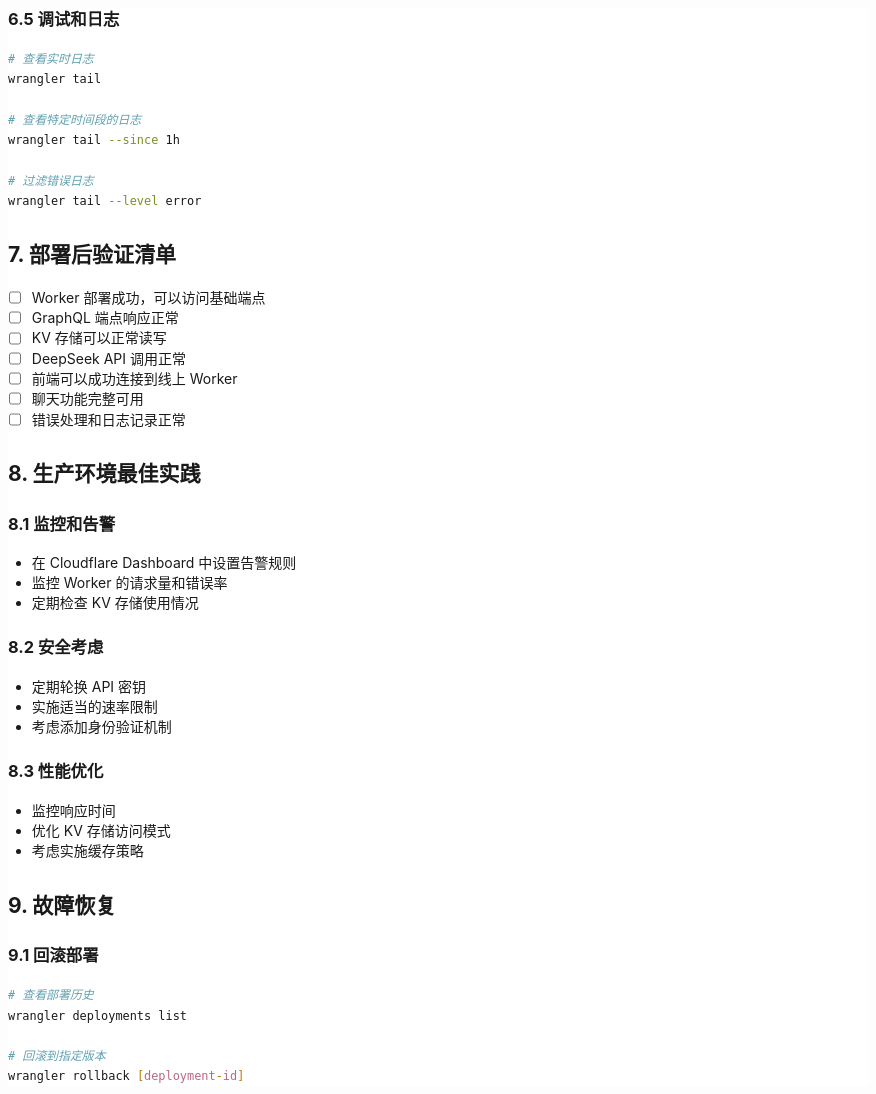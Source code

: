 ### 6.5 调试和日志

```bash
# 查看实时日志
wrangler tail

# 查看特定时间段的日志
wrangler tail --since 1h

# 过滤错误日志
wrangler tail --level error
```

## 7. 部署后验证清单

- [ ] Worker 部署成功，可以访问基础端点
- [ ] GraphQL 端点响应正常
- [ ] KV 存储可以正常读写
- [ ] DeepSeek API 调用正常
- [ ] 前端可以成功连接到线上 Worker
- [ ] 聊天功能完整可用
- [ ] 错误处理和日志记录正常

## 8. 生产环境最佳实践

### 8.1 监控和告警

- 在 Cloudflare Dashboard 中设置告警规则
- 监控 Worker 的请求量和错误率
- 定期检查 KV 存储使用情况

### 8.2 安全考虑

- 定期轮换 API 密钥
- 实施适当的速率限制
- 考虑添加身份验证机制

### 8.3 性能优化

- 监控响应时间
- 优化 KV 存储访问模式
- 考虑实施缓存策略

## 9. 故障恢复

### 9.1 回滚部署

```bash
# 查看部署历史
wrangler deployments list

# 回滚到指定版本
wrangler rollback [deployment-id]
```
